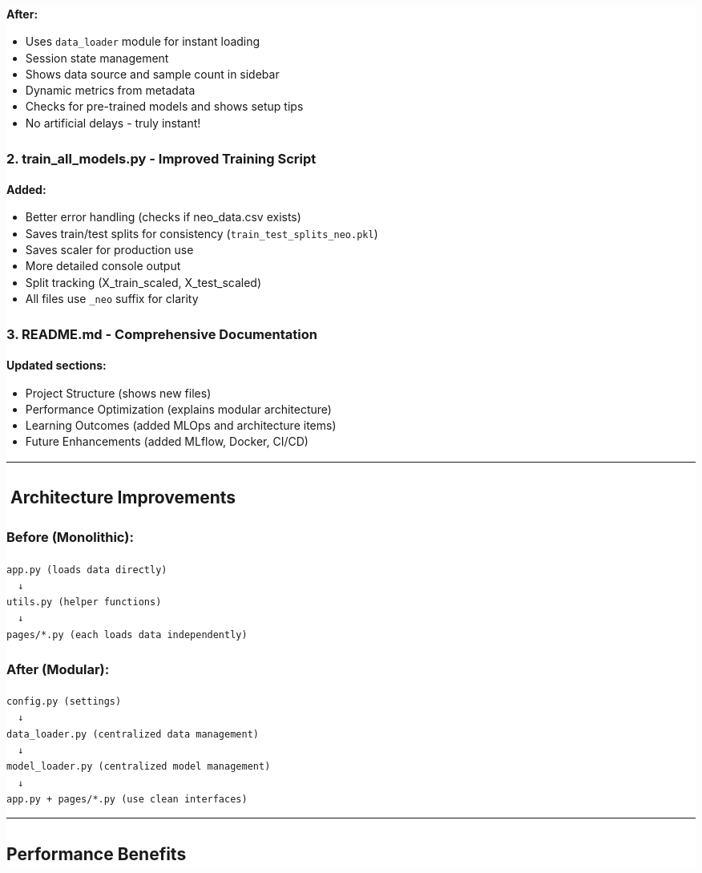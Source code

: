 **After:**
- Uses `data_loader` module for instant loading
- Session state management
- Shows data source and sample count in sidebar
- Dynamic metrics from metadata
- Checks for pre-trained models and shows setup tips
- No artificial delays - truly instant!

### 2. **train_all_models.py** - Improved Training Script
**Added:**
- Better error handling (checks if neo_data.csv exists)
- Saves train/test splits for consistency (`train_test_splits_neo.pkl`)
- Saves scaler for production use
- More detailed console output
- Split tracking (X_train_scaled, X_test_scaled)
- All files use `_neo` suffix for clarity

### 3. **README.md** - Comprehensive Documentation
**Updated sections:**
- Project Structure (shows new files)
- Performance Optimization (explains modular architecture)
- Learning Outcomes (added MLOps and architecture items)
- Future Enhancements (added MLflow, Docker, CI/CD)

---

## ️ Architecture Improvements

### Before (Monolithic):
```
app.py (loads data directly)
  ↓
utils.py (helper functions)
  ↓
pages/*.py (each loads data independently)
```

### After (Modular):
```
config.py (settings)
  ↓
data_loader.py (centralized data management)
  ↓
model_loader.py (centralized model management)
  ↓
app.py + pages/*.py (use clean interfaces)
```

---

##  Performance Benefits
